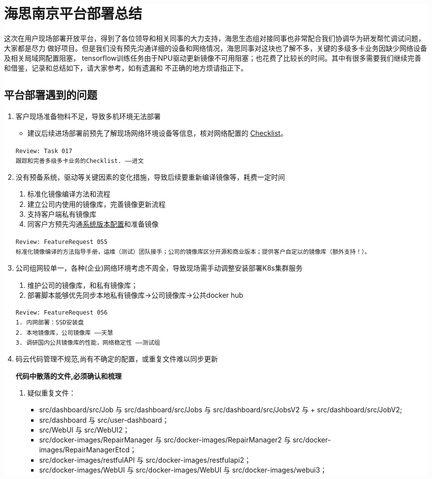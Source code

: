 海思南京平台部署总结
===========================================================================


这次在用户现场部署开放平台，得到了各位领导和相关同事的大力支持，海思生态组对接同事也非常配合我们协调华为研发帮忙调试问题，大家都是尽力
做好项目。但是我们没有预先沟通详细的设备和网络情况，海思同事对这块也了解不多，关键的多级多卡业务因缺少网络设备及相关局域网配置阻塞，
tensorflow训练任务由于NPU驱动更新镜像不可用阻塞；也花费了比较长的时间。其中有很多需要我们继续完善和借鉴，记录和总结如下，请大家参考，如有遗漏和
不正确的地方烦请指正下。


平台部署遇到的问题
---------------------------------------------------------------------------

1. 客户现场准备物料不足，导致多机环境无法部署

   + 建议后续进场部署前预先了解现场网络环境设备等信息，核对网络配置的 [Checklist](#网络预先确认项)。
   
   ```
   Review: Task 017
   跟踪和完善多级多卡业务的Checklist. ——进文
   ```

2. 没有预备系统，驱动等关键因素的变化措施，导致后续要重新编译镜像等，耗费一定时间

   1. 标准化镜像编译方法和流程
   2. 建立公司内使用的镜像库，完善镜像更新流程
   3. 支持客户端私有镜像库
   4. 同客户方预先沟通[系统版本配置](#集群基本信息预先确认项)和准备镜像

   ```
   Review: FeatureRequest 055
   标准化镜像编译的方法指导手册，运维（测试）团队接手；公司的镜像库区分开源和商业版本；提供客户自定以的镜像库（额外支持！）。
   ```

3. 公司组网较单一，各种(企业)网络环境考虑不周全，导致现场需手动调整安装部署K8s集群服务

   1. 维护公司的镜像库，和私有镜像库；
   2. 部署脚本能够优先同步本地私有镜像库->公司镜像库->公共docker hub
   ```
   Review: FeatureRequest 056
   1. 内网部署：SSD安装盘
   2. 本地镜像库，公司镜像库 ——天慧
   3. 调研国内公共镜像库的性能，网络稳定性 ——测试组
   ```
4. 码云代码管理不规范,尚有不确定的配置，或重复文件难以同步更新

   **代码中散落的文件,必须确认和梳理**

   1. 疑似重复文件：

        + src/dashboard/src/Job 与 src/dashboard/src/Jobs 与  src/dashboard/src/JobsV2 与  + src/dashboard/src/JobV2; 
        + src/dashboard 与  src/user-dashboard；
        + src/WebUI 与  src/WebUI2；  
        + src/docker-images/RepairManager 与  src/docker-images/RepairManager2 与  src/docker-images/RepairManagerEtcd；
        + src/docker-images/restfulAPI 与  src/docker-images/restfulapi2；
        + src/docker-images/WebUI 与  src/docker-images/WebUI 与  src/docker-images/webui3；
